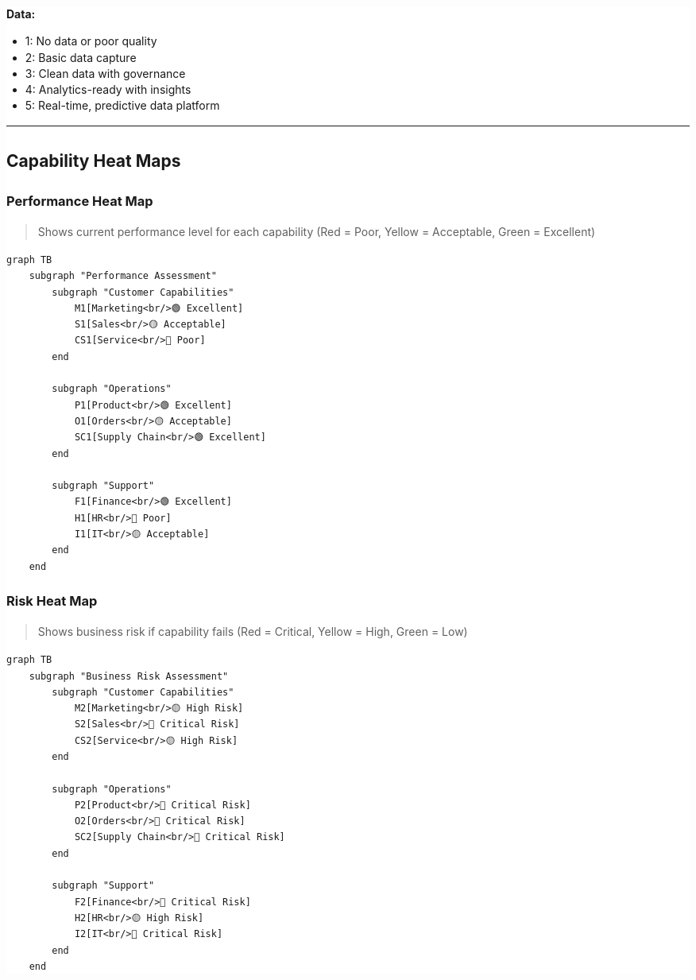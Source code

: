 **Data:**
- 1: No data or poor quality
- 2: Basic data capture
- 3: Clean data with governance
- 4: Analytics-ready with insights
- 5: Real-time, predictive data platform

---

## Capability Heat Maps

### Performance Heat Map

> Shows current performance level for each capability (Red = Poor, Yellow = Acceptable, Green = Excellent)

```mermaid
graph TB
    subgraph "Performance Assessment"
        subgraph "Customer Capabilities"
            M1[Marketing<br/>🟢 Excellent]
            S1[Sales<br/>🟡 Acceptable]
            CS1[Service<br/>🔴 Poor]
        end

        subgraph "Operations"
            P1[Product<br/>🟢 Excellent]
            O1[Orders<br/>🟡 Acceptable]
            SC1[Supply Chain<br/>🟢 Excellent]
        end

        subgraph "Support"
            F1[Finance<br/>🟢 Excellent]
            H1[HR<br/>🔴 Poor]
            I1[IT<br/>🟡 Acceptable]
        end
    end
```

### Risk Heat Map

> Shows business risk if capability fails (Red = Critical, Yellow = High, Green = Low)

```mermaid
graph TB
    subgraph "Business Risk Assessment"
        subgraph "Customer Capabilities"
            M2[Marketing<br/>🟡 High Risk]
            S2[Sales<br/>🔴 Critical Risk]
            CS2[Service<br/>🟡 High Risk]
        end

        subgraph "Operations"
            P2[Product<br/>🔴 Critical Risk]
            O2[Orders<br/>🔴 Critical Risk]
            SC2[Supply Chain<br/>🔴 Critical Risk]
        end

        subgraph "Support"
            F2[Finance<br/>🔴 Critical Risk]
            H2[HR<br/>🟡 High Risk]
            I2[IT<br/>🔴 Critical Risk]
        end
    end
```
